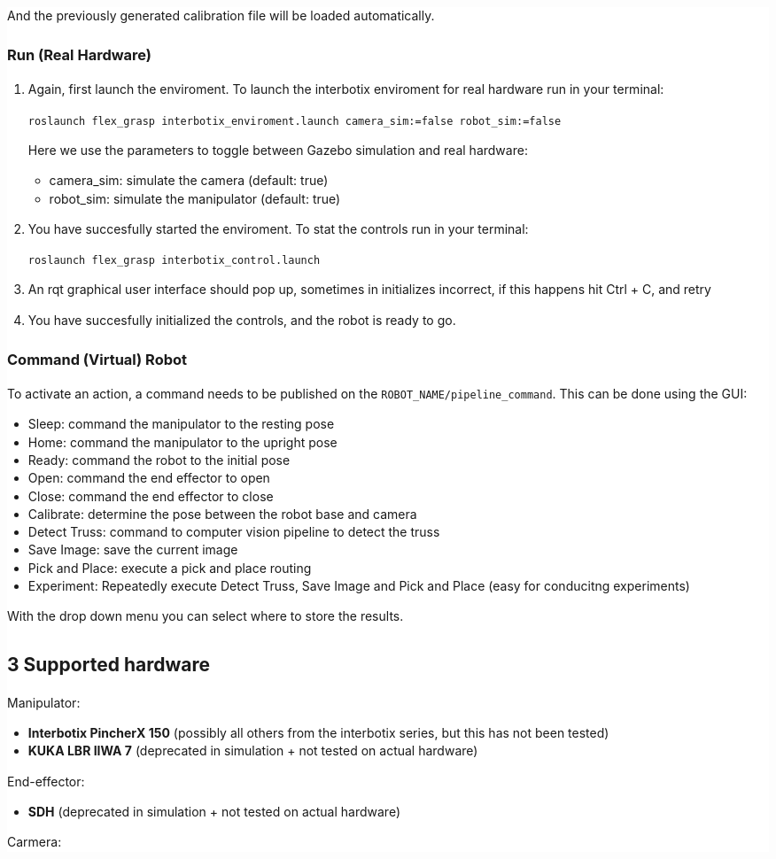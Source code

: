 ```
```
And the previously generated calibration file will be loaded automatically.

### Run (Real Hardware)
1. Again, first launch the enviroment. To launch the interbotix enviroment for real hardware run in your terminal:
    ```
    roslaunch flex_grasp interbotix_enviroment.launch camera_sim:=false robot_sim:=false
    ```
    Here we use the parameters to toggle between Gazebo simulation and real hardware:
    - camera_sim: simulate the camera (default: true)
    - robot_sim: simulate the manipulator (default: true)
    
2. You have succesfully started the enviroment. To stat the controls run in your terminal:
    ```
    roslaunch flex_grasp interbotix_control.launch
    ``` 
3. An rqt graphical user interface should pop up, sometimes in initializes incorrect, if this happens hit Ctrl + C, and retry

4. You have succesfully initialized the controls, and the robot is ready to go.

### Command (Virtual) Robot
To activate an action, a command needs to be published on the `ROBOT_NAME/pipeline_command`. This can be done using the GUI:
- Sleep: command the manipulator to the resting pose
- Home: command the manipulator to the upright pose
- Ready: command the robot to the initial pose
- Open: command the end effector to open
- Close: command the end effector to close
- Calibrate: determine the pose between the robot base and camera
- Detect Truss: command to computer vision pipeline to detect the truss
- Save Image: save the current image
- Pick and Place: execute a pick and place routing
- Experiment: Repeatedly execute Detect Truss, Save Image and Pick and Place (easy for conducitng experiments)

With the drop down menu you can select where to store the results.


## 3 Supported hardware

Manipulator:

- **Interbotix PincherX 150** (possibly all others from the interbotix series, but this has not been tested)
- **KUKA LBR IIWA 7** (deprecated in simulation + not tested on actual hardware)

End-effector:

- **SDH** (deprecated in simulation + not tested on actual hardware)

Carmera:
